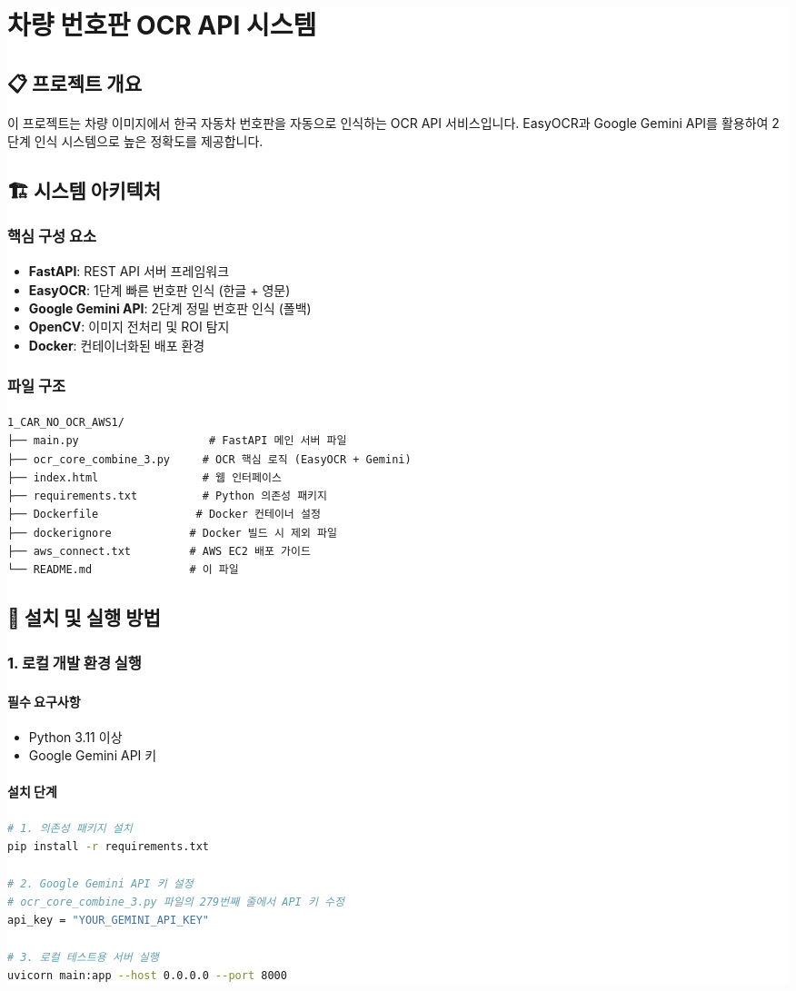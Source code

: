 # 차량 번호판 OCR API 시스템

## 📋 프로젝트 개요

이 프로젝트는 차량 이미지에서 한국 자동차 번호판을 자동으로 인식하는 OCR API 서비스입니다. EasyOCR과 Google Gemini API를 활용하여 2단계 인식 시스템으로 높은 정확도를 제공합니다.

## 🏗️ 시스템 아키텍처

### 핵심 구성 요소
- **FastAPI**: REST API 서버 프레임워크
- **EasyOCR**: 1단계 빠른 번호판 인식 (한글 + 영문)
- **Google Gemini API**: 2단계 정밀 번호판 인식 (폴백)
- **OpenCV**: 이미지 전처리 및 ROI 탐지
- **Docker**: 컨테이너화된 배포 환경

### 파일 구조
```
1_CAR_NO_OCR_AWS1/
├── main.py                    # FastAPI 메인 서버 파일
├── ocr_core_combine_3.py     # OCR 핵심 로직 (EasyOCR + Gemini)
├── index.html                # 웹 인터페이스
├── requirements.txt          # Python 의존성 패키지
├── Dockerfile               # Docker 컨테이너 설정
├── dockerignore            # Docker 빌드 시 제외 파일
├── aws_connect.txt         # AWS EC2 배포 가이드
└── README.md               # 이 파일
```

## 🚀 설치 및 실행 방법

### 1. 로컬 개발 환경 실행

#### 필수 요구사항
- Python 3.11 이상
- Google Gemini API 키

#### 설치 단계
```bash
# 1. 의존성 패키지 설치
pip install -r requirements.txt

# 2. Google Gemini API 키 설정
# ocr_core_combine_3.py 파일의 279번째 줄에서 API 키 수정
api_key = "YOUR_GEMINI_API_KEY"

# 3. 로컬 테스트용 서버 실행
uvicorn main:app --host 0.0.0.0 --port 8000
```
